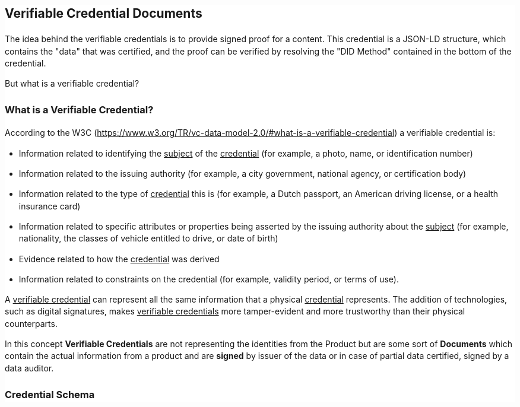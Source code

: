 ## Verifiable Credential Documents

The idea behind the verifiable credentials is to provide signed proof
for a content. This credential is a JSON-LD structure, which contains
the "data" that was certified, and the proof can be verified by
resolving the "DID Method" contained in the bottom of the credential.

But what is a verifiable credential?

### What is a Verifiable Credential?

According to the W3C
(<https://www.w3.org/TR/vc-data-model-2.0/#what-is-a-verifiable-credential>)
a verifiable credential is:

- Information related to identifying
    the [subject](https://www.w3.org/TR/vc-data-model-2.0/#dfn-subjects) of
    the [credential](https://www.w3.org/TR/vc-data-model-2.0/#dfn-credential) (for
    example, a photo, name, or identification number)

- Information related to the issuing authority (for example, a city
    government, national agency, or certification body)

- Information related to the type
    of [credential](https://www.w3.org/TR/vc-data-model-2.0/#dfn-credential) this
    is (for example, a Dutch passport, an American driving license, or a
    health insurance card)

- Information related to specific attributes or properties being
    asserted by the issuing authority about
    the [subject](https://www.w3.org/TR/vc-data-model-2.0/#dfn-subjects) (for
    example, nationality, the classes of vehicle entitled to drive, or
    date of birth)

- Evidence related to how
    the [credential](https://www.w3.org/TR/vc-data-model-2.0/#dfn-credential) was
    derived

- Information related to constraints on the credential (for example,
    validity period, or terms of use).

A [verifiable
credential](https://www.w3.org/TR/vc-data-model-2.0/#dfn-verifiable-credential) can
represent all the same information that a
physical [credential](https://www.w3.org/TR/vc-data-model-2.0/#dfn-credential) represents.
The addition of technologies, such as digital signatures,
makes [verifiable
credentials](https://www.w3.org/TR/vc-data-model-2.0/#dfn-verifiable-credential) more
tamper-evident and more trustworthy than their physical counterparts.

In this concept **Verifiable Credentials** are not representing the identities from the Product but are some sort of **Documents** which contain the actual information from a product and are **signed** by issuer of the data or in case of partial data certified, signed by a data auditor.

### Credential Schema

